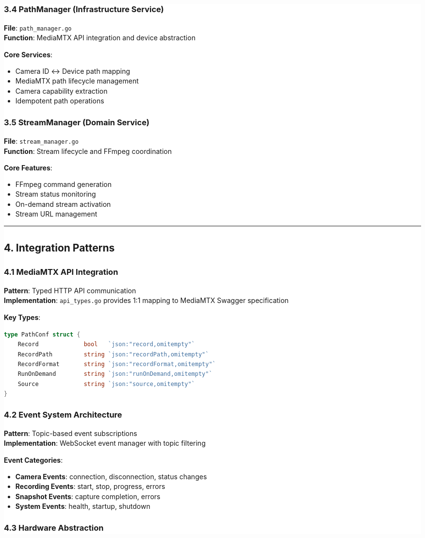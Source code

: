 ### 3.4 PathManager (Infrastructure Service)

**File**: `path_manager.go`  
**Function**: MediaMTX API integration and device abstraction  

**Core Services**:
- Camera ID ↔ Device path mapping
- MediaMTX path lifecycle management
- Camera capability extraction
- Idempotent path operations

### 3.5 StreamManager (Domain Service)

**File**: `stream_manager.go`  
**Function**: Stream lifecycle and FFmpeg coordination  

**Core Features**:
- FFmpeg command generation
- Stream status monitoring
- On-demand stream activation
- Stream URL management

---

## 4. Integration Patterns

### 4.1 MediaMTX API Integration

**Pattern**: Typed HTTP API communication  
**Implementation**: `api_types.go` provides 1:1 mapping to MediaMTX Swagger specification  

**Key Types**:
```go
type PathConf struct {
    Record             bool   `json:"record,omitempty"`
    RecordPath         string `json:"recordPath,omitempty"`
    RecordFormat       string `json:"recordFormat,omitempty"`
    RunOnDemand        string `json:"runOnDemand,omitempty"`
    Source             string `json:"source,omitempty"`
}
```

### 4.2 Event System Architecture

**Pattern**: Topic-based event subscriptions  
**Implementation**: WebSocket event manager with topic filtering  

**Event Categories**:
- **Camera Events**: connection, disconnection, status changes
- **Recording Events**: start, stop, progress, errors
- **Snapshot Events**: capture completion, errors
- **System Events**: health, startup, shutdown

### 4.3 Hardware Abstraction
